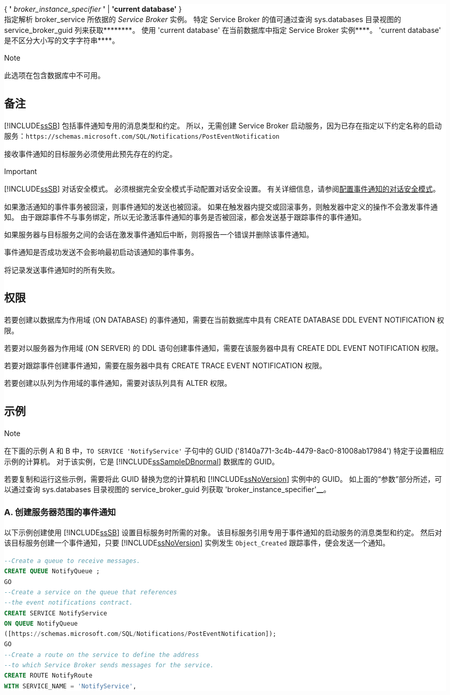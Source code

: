  { **'** _broker\_instance\_specifier_ **'**  |  **'current database'** }  
 指定解析 broker_service 所依据的 *Service Broker* 实例。 特定 Service Broker 的值可通过查询 sys.databases 目录视图的 service_broker_guid 列来获取********。 使用 'current database' 在当前数据库中指定 Service Broker 实例****。 'current database' 是不区分大小写的文字字符串****。  
  
> [!NOTE]  
>  此选项在包含数据库中不可用。  
  
## <a name="remarks"></a>备注  
 [!INCLUDE[ssSB](../../includes/sssb-md.md)] 包括事件通知专用的消息类型和约定。 所以，无需创建 Service Broker 启动服务，因为已存在指定以下约定名称的启动服务：`https://schemas.microsoft.com/SQL/Notifications/PostEventNotification`  
  
 接收事件通知的目标服务必须使用此预先存在的约定。  
  
> [!IMPORTANT]  
>  [!INCLUDE[ssSB](../../includes/sssb-md.md)] 对话安全模式。 必须根据完全安全模式手动配置对话安全设置。 有关详细信息，请参阅[配置事件通知的对话安全模式](../../relational-databases/service-broker/configure-dialog-security-for-event-notifications.md)。  
  
 如果激活通知的事件事务被回滚，则事件通知的发送也被回滚。 如果在触发器内提交或回滚事务，则触发器中定义的操作不会激发事件通知。 由于跟踪事件不与事务绑定，所以无论激活事件通知的事务是否被回滚，都会发送基于跟踪事件的事件通知。  
  
 如果服务器与目标服务之间的会话在激发事件通知后中断，则将报告一个错误并删除该事件通知。  
  
 事件通知是否成功发送不会影响最初启动该通知的事件事务。  
  
 将记录发送事件通知时的所有失败。  
  
## <a name="permissions"></a>权限  
 若要创建以数据库为作用域 (ON DATABASE) 的事件通知，需要在当前数据库中具有 CREATE DATABASE DDL EVENT NOTIFICATION 权限。  
  
 若要对以服务器为作用域 (ON SERVER) 的 DDL 语句创建事件通知，需要在该服务器中具有 CREATE DDL EVENT NOTIFICATION 权限。  
  
 若要对跟踪事件创建事件通知，需要在服务器中具有 CREATE TRACE EVENT NOTIFICATION 权限。  
  
 若要创建以队列为作用域的事件通知，需要对该队列具有 ALTER 权限。  
  
## <a name="examples"></a>示例  
  
> [!NOTE]  
>  在下面的示例 A 和 B 中，`TO SERVICE 'NotifyService'` 子句中的 GUID ('8140a771-3c4b-4479-8ac0-81008ab17984') 特定于设置相应示例的计算机。 对于该实例，它是 [!INCLUDE[ssSampleDBnormal](../../includes/sssampledbnormal-md.md)] 数据库的 GUID。  
>   
>  若要复制和运行这些示例，需要将此 GUID 替换为您的计算机和 [!INCLUDE[ssNoVersion](../../includes/ssnoversion-md.md)] 实例中的 GUID。 如上面的“参数”部分所述，可以通过查询 sys.databases 目录视图的 service_broker_guid 列获取 'broker\_instance\_specifier'****__****。  
  
### <a name="a-creating-an-event-notification-that-is-server-scoped"></a>A. 创建服务器范围的事件通知  
 以下示例创建使用 [!INCLUDE[ssSB](../../includes/sssb-md.md)] 设置目标服务时所需的对象。 该目标服务引用专用于事件通知的启动服务的消息类型和约定。 然后对该目标服务创建一个事件通知，只要 [!INCLUDE[ssNoVersion](../../includes/ssnoversion-md.md)] 实例发生 `Object_Created` 跟踪事件，便会发送一个通知。  
  
```sql  
--Create a queue to receive messages.  
CREATE QUEUE NotifyQueue ;  
GO  
--Create a service on the queue that references  
--the event notifications contract.  
CREATE SERVICE NotifyService  
ON QUEUE NotifyQueue  
([https://schemas.microsoft.com/SQL/Notifications/PostEventNotification]);  
GO  
--Create a route on the service to define the address   
--to which Service Broker sends messages for the service.  
CREATE ROUTE NotifyRoute  
WITH SERVICE_NAME = 'NotifyService',  
```